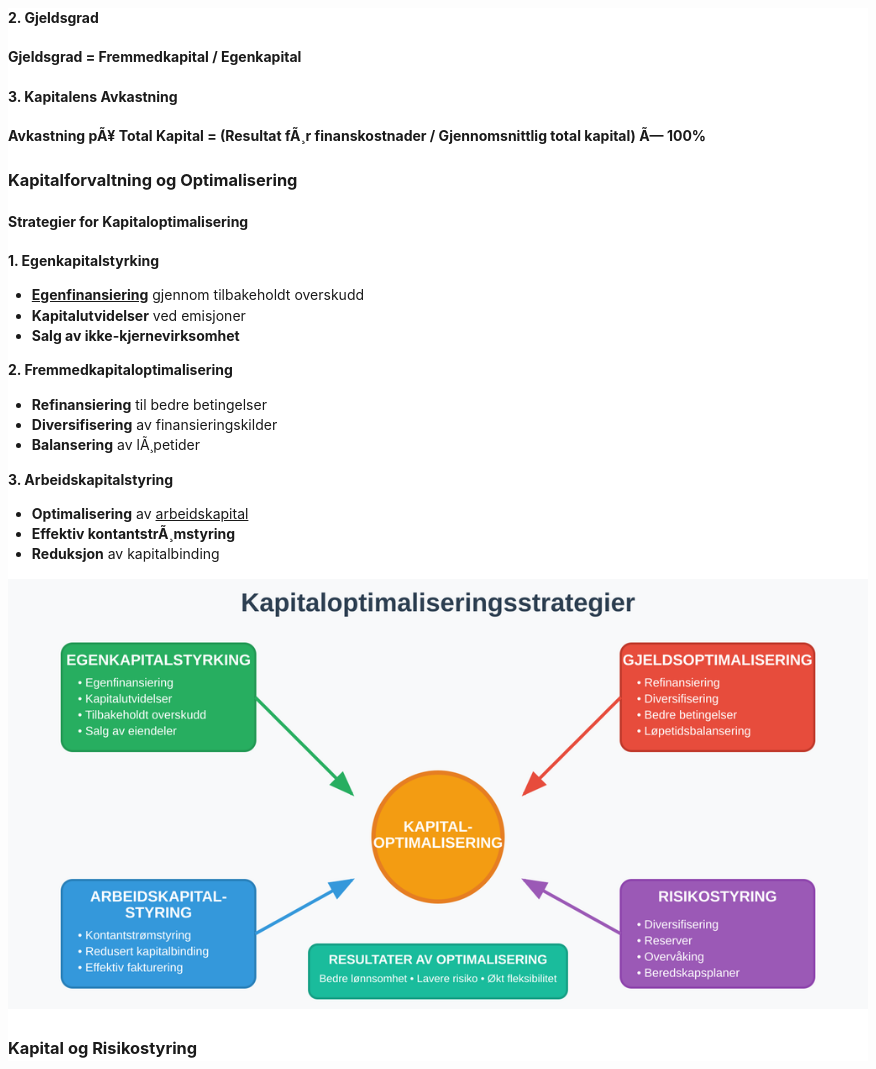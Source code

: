 #### 2. Gjeldsgrad
**Gjeldsgrad = Fremmedkapital / Egenkapital**

#### 3. Kapitalens Avkastning
**Avkastning pÃ¥ Total Kapital = (Resultat fÃ¸r finanskostnader / Gjennomsnittlig total kapital) Ã— 100%**

### Kapitalforvaltning og Optimalisering

#### Strategier for Kapitaloptimalisering

**1. Egenkapitalstyrking**
- **[Egenfinansiering](/blogs/regnskap/hva-er-egenfinansiering "Hva er Egenfinansiering? Komplett Guide til Intern Finansiering")** gjennom tilbakeholdt overskudd
- **Kapitalutvidelser** ved emisjoner
- **Salg av ikke-kjernevirksomhet**

**2. Fremmedkapitaloptimalisering**
- **Refinansiering** til bedre betingelser
- **Diversifisering** av finansieringskilder
- **Balansering** av lÃ¸petider

**3. Arbeidskapitalstyring**
- **Optimalisering** av [arbeidskapital](/blogs/regnskap/hva-er-arbeidskapital "Hva er Arbeidskapital? Beregning og Betydning for Likviditet")
- **Effektiv kontantstrÃ¸mstyring**
- **Reduksjon** av kapitalbinding

![Illustrasjon av kapitaloptimaliseringsstrategier](kapitaloptimalisering.svg)

### Kapital og Risikostyring

